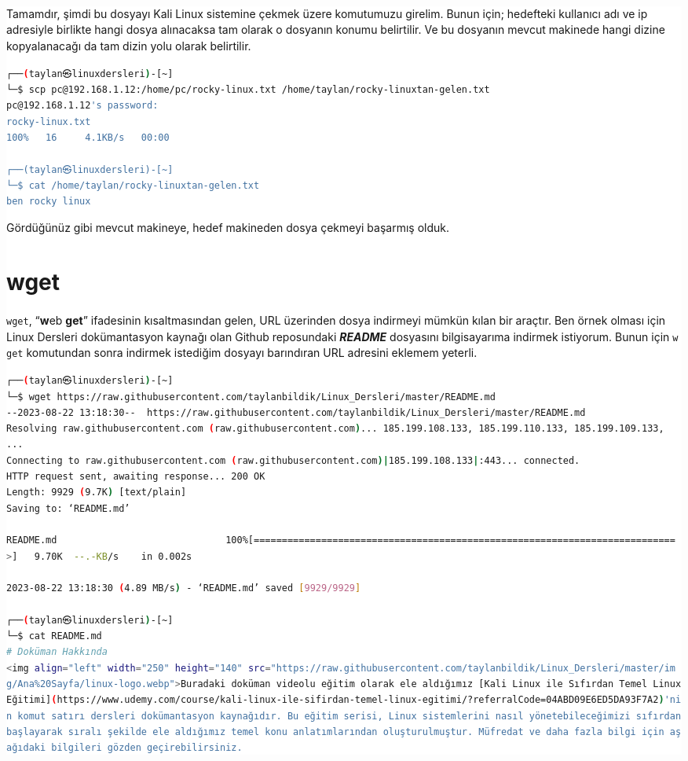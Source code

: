 Tamamdır, şimdi bu dosyayı Kali Linux sistemine çekmek üzere komutumuzu girelim. Bunun için; hedefteki kullanıcı adı ve ip adresiyle birlikte hangi dosya alınacaksa tam olarak o dosyanın konumu belirtilir. Ve bu dosyanın mevcut makinede hangi dizine kopyalanacağı da tam dizin yolu olarak belirtilir.

```bash
┌──(taylan㉿linuxdersleri)-[~]
└─$ scp pc@192.168.1.12:/home/pc/rocky-linux.txt /home/taylan/rocky-linuxtan-gelen.txt
pc@192.168.1.12's password: 
rocky-linux.txt                                                                                                          100%   16     4.1KB/s   00:00    

┌──(taylan㉿linuxdersleri)-[~]
└─$ cat /home/taylan/rocky-linuxtan-gelen.txt 
ben rocky linux
```

Gördüğünüz gibi mevcut makineye, hedef makineden dosya çekmeyi başarmış olduk.

# wget

`wget`, “**w**eb **get**” ifadesinin kısaltmasından gelen, URL üzerinden dosya indirmeyi mümkün kılan bir araçtır. Ben örnek olması için Linux Dersleri dokümantasyon kaynağı olan Github reposundaki ***README*** dosyasını bilgisayarıma indirmek istiyorum. Bunun için `wget` komutundan sonra indirmek istediğim dosyayı barındıran URL adresini eklemem yeterli.

```bash
┌──(taylan㉿linuxdersleri)-[~]
└─$ wget https://raw.githubusercontent.com/taylanbildik/Linux_Dersleri/master/README.md                                                                    
--2023-08-22 13:18:30--  https://raw.githubusercontent.com/taylanbildik/Linux_Dersleri/master/README.md
Resolving raw.githubusercontent.com (raw.githubusercontent.com)... 185.199.108.133, 185.199.110.133, 185.199.109.133, ...
Connecting to raw.githubusercontent.com (raw.githubusercontent.com)|185.199.108.133|:443... connected.
HTTP request sent, awaiting response... 200 OK
Length: 9929 (9.7K) [text/plain]
Saving to: ‘README.md’

README.md                              100%[===========================================================================>]   9.70K  --.-KB/s    in 0.002s  

2023-08-22 13:18:30 (4.89 MB/s) - ‘README.md’ saved [9929/9929]

┌──(taylan㉿linuxdersleri)-[~]
└─$ cat README.md 
# Doküman Hakkında
<img align="left" width="250" height="140" src="https://raw.githubusercontent.com/taylanbildik/Linux_Dersleri/master/img/Ana%20Sayfa/linux-logo.webp">Buradaki doküman videolu eğitim olarak ele aldığımız [Kali Linux ile Sıfırdan Temel Linux Eğitimi](https://www.udemy.com/course/kali-linux-ile-sifirdan-temel-linux-egitimi/?referralCode=04ABD09E6ED5DA93F7A2)'nin komut satırı dersleri dokümantasyon kaynağıdır. Bu eğitim serisi, Linux sistemlerini nasıl yönetebileceğimizi sıfırdan başlayarak sıralı şekilde ele aldığımız temel konu anlatımlarından oluşturulmuştur. Müfredat ve daha fazla bilgi için aşağıdaki bilgileri gözden geçirebilirsiniz.
```
